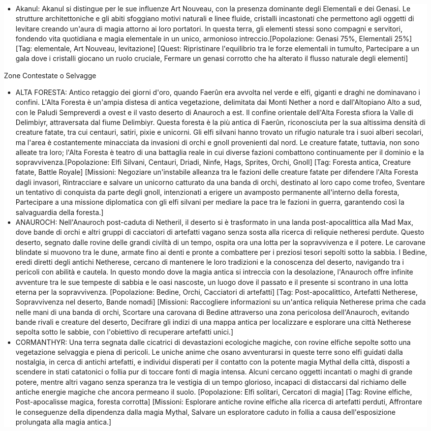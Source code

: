 * Akanul: Akanul si distingue per le sue influenze Art Nouveau, con la presenza dominante degli Elementali e dei Genasi. Le strutture architettoniche e gli abiti sfoggiano motivi naturali e linee fluide, cristalli incastonati che permettono agli oggetti di levitare creando un'aura di magia attorno ai loro portatori. In questa terra, gli elementi stessi sono compagni e servitori, fondendo vita quotidiana e magia elementale in un unico, armonioso intreccio.[Popolazione: Genasi 75%, Elementali 25%] [Tag: elementale, Art Nouveau, levitazione] [Quest: Ripristinare l'equilibrio tra le forze elementali in tumulto, Partecipare a un gala dove i cristalli giocano un ruolo cruciale, Fermare un genasi corrotto che ha alterato il flusso naturale degli elementi]

Zone Contestate o Selvagge

* ALTA FORESTA: Antico retaggio dei giorni d'oro, quando Faerûn era avvolta nel verde e elfi, giganti e draghi ne dominavano i confini. L'Alta Foresta è un'ampia distesa di antica vegetazione, delimitata dai Monti Nether a nord e dall'Altopiano Alto a sud, con le Paludi Sempreverdi a ovest e il vasto deserto di Anauroch a est. Il confine orientale dell'Alta Foresta sfiora la Valle di Delimbiyr, attraversata dal fiume Delimbiyr. Questa foresta è la più antica di Faerûn, riconosciuta per la sua altissima densità di creature fatate, tra cui centauri, satiri, pixie e unicorni. Gli elfi silvani hanno trovato un rifugio naturale tra i suoi alberi secolari, ma l'area è costantemente minacciata da invasioni di orchi e gnoll provenienti dal nord. Le creature fatate, tuttavia, non sono alleate tra loro; l'Alta Foresta è teatro di una battaglia reale in cui diverse fazioni combattono continuamente per il dominio e la sopravvivenza.[Popolazione: Elfi Silvani, Centauri, Driadi, Ninfe, Hags, Sprites, Orchi, Gnoll] [Tag: Foresta antica, Creature fatate, Battle Royale] [Missioni: Negoziare un'instabile alleanza tra le fazioni delle creature fatate per difendere l'Alta Foresta dagli invasori, Rintracciare e salvare un unicorno catturato da una banda di orchi, destinato al loro capo come trofeo, Sventare un tentativo di conquista da parte degli gnoll, intenzionati a erigere un avamposto permanente all'interno della foresta, Partecipare a una missione diplomatica con gli elfi silvani per mediare la pace tra le fazioni in guerra, garantendo così la salvaguardia della foresta.]
* ANAUROCH: Nell'Anauroch post-caduta di Netheril, il deserto si è trasformato in una landa post-apocalittica alla Mad Max, dove bande di orchi e altri gruppi di cacciatori di artefatti vagano senza sosta alla ricerca di reliquie netheresi perdute. Questo deserto, segnato dalle rovine delle grandi civiltà di un tempo, ospita ora una lotta per la sopravvivenza e il potere. Le carovane blindate si muovono tra le dune, armate fino ai denti e pronte a combattere per i preziosi tesori sepolti sotto la sabbia. I Bedine, eredi diretti degli antichi Netherese, cercano di mantenere le loro tradizioni e la conoscenza del deserto, navigando tra i pericoli con abilità e cautela. In questo mondo dove la magia antica si intreccia con la desolazione, l'Anauroch offre infinite avventure tra le sue tempeste di sabbia e le oasi nascoste, un luogo dove il passato e il presente si scontrano in una lotta eterna per la sopravvivenza. [Popolazione: Bedine, Orchi, Cacciatori di artefatti] [Tag: Post-apocalittico, Artefatti Netherese, Sopravvivenza nel deserto, Bande nomadi] [Missioni: Raccogliere informazioni su un'antica reliquia Netherese prima che cada nelle mani di una banda di orchi, Scortare una carovana di Bedine attraverso una zona pericolosa dell'Anauroch, evitando bande rivali e creature del deserto, Decifrare gli indizi di una mappa antica per localizzare e esplorare una città Netherese sepolta sotto le sabbie, con l'obiettivo di recuperare artefatti unici.]
* CORMANTHYR: Una terra segnata dalle cicatrici di devastazioni ecologiche magiche, con rovine elfiche sepolte sotto una vegetazione selvaggia e piena di pericoli. Le uniche anime che osano avventurarsi in queste terre sono elfi guidati dalla nostalgia, in cerca di antichi artefatti, e individui disperati per il contatto con la potente magia Mythal della città, disposti a scendere in stati catatonici o follia pur di toccare fonti di magia intensa. Alcuni cercano oggetti incantati o maghi di grande potere, mentre altri vagano senza speranza tra le vestigia di un tempo glorioso, incapaci di distaccarsi dal richiamo delle antiche energie magiche che ancora permeano il suolo. [Popolazione: Elfi solitari, Cercatori di magia] [Tag: Rovine elfiche, Post-apocalisse magica, foresta corrotta] [Missioni: Esplorare antiche rovine elfiche alla ricerca di artefatti perduti, Affrontare le conseguenze della dipendenza dalla magia Mythal, Salvare un esploratore caduto in follia a causa dell'esposizione prolungata alla magia antica.]

  
  